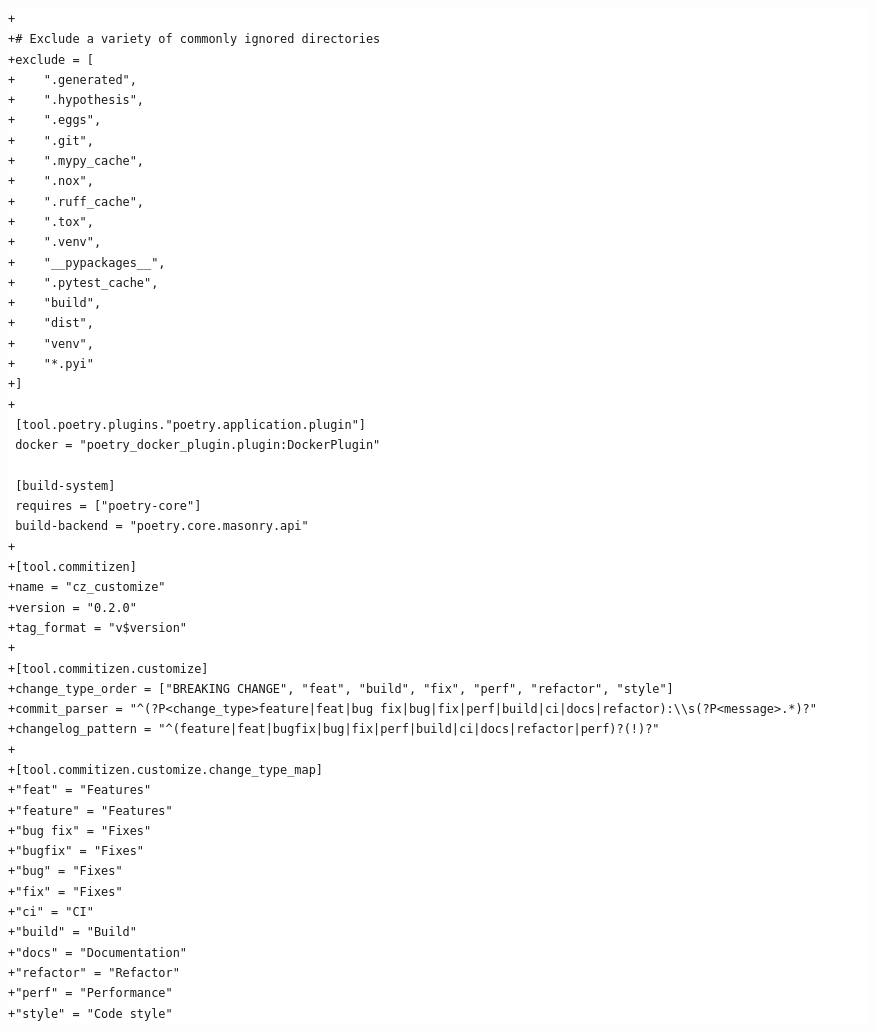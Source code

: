 ```
+
+# Exclude a variety of commonly ignored directories
+exclude = [
+    ".generated",
+    ".hypothesis",
+    ".eggs",
+    ".git",
+    ".mypy_cache",
+    ".nox",
+    ".ruff_cache",
+    ".tox",
+    ".venv",
+    "__pypackages__",
+    ".pytest_cache",
+    "build",
+    "dist",
+    "venv",
+    "*.pyi"
+]
+
 [tool.poetry.plugins."poetry.application.plugin"]
 docker = "poetry_docker_plugin.plugin:DockerPlugin"
 
 [build-system]
 requires = ["poetry-core"]
 build-backend = "poetry.core.masonry.api"
+
+[tool.commitizen]
+name = "cz_customize"
+version = "0.2.0"
+tag_format = "v$version"
+
+[tool.commitizen.customize]
+change_type_order = ["BREAKING CHANGE", "feat", "build", "fix", "perf", "refactor", "style"]
+commit_parser = "^(?P<change_type>feature|feat|bug fix|bug|fix|perf|build|ci|docs|refactor):\\s(?P<message>.*)?"
+changelog_pattern = "^(feature|feat|bugfix|bug|fix|perf|build|ci|docs|refactor|perf)?(!)?"
+
+[tool.commitizen.customize.change_type_map]
+"feat" = "Features"
+"feature" = "Features"
+"bug fix" = "Fixes"
+"bugfix" = "Fixes"
+"bug" = "Fixes"
+"fix" = "Fixes"
+"ci" = "CI"
+"build" = "Build"
+"docs" = "Documentation"
+"refactor" = "Refactor"
+"perf" = "Performance"
+"style" = "Code style"
```


